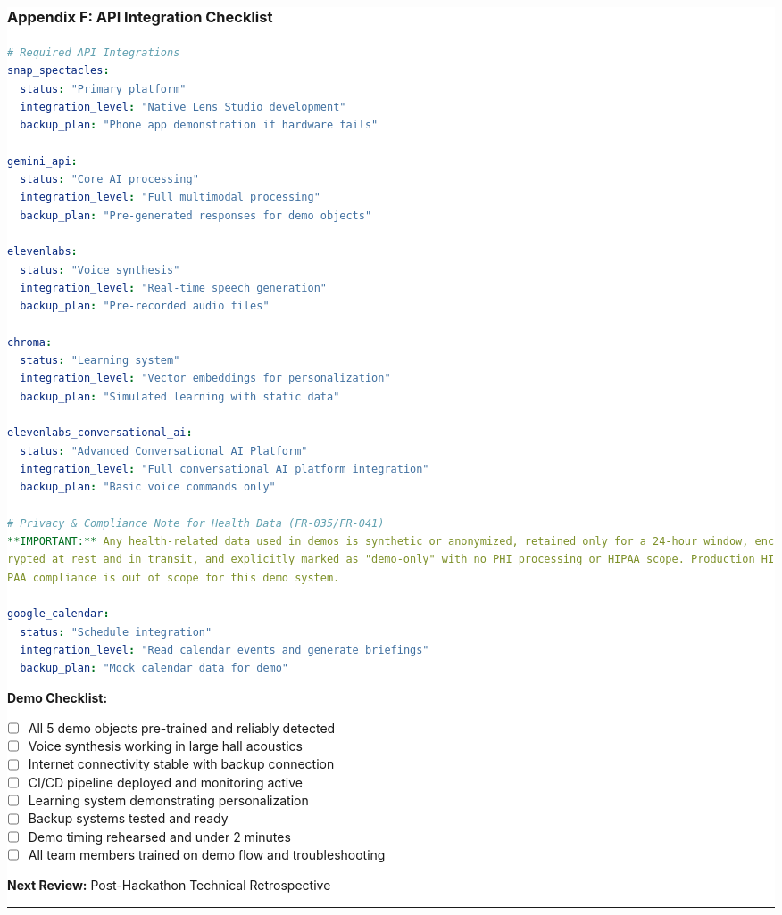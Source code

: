 ### Appendix F: API Integration Checklist

```yaml
# Required API Integrations
snap_spectacles:
  status: "Primary platform"
  integration_level: "Native Lens Studio development"
  backup_plan: "Phone app demonstration if hardware fails"

gemini_api:
  status: "Core AI processing"
  integration_level: "Full multimodal processing"
  backup_plan: "Pre-generated responses for demo objects"

elevenlabs:
  status: "Voice synthesis"
  integration_level: "Real-time speech generation" 
  backup_plan: "Pre-recorded audio files"

chroma:
  status: "Learning system"
  integration_level: "Vector embeddings for personalization"
  backup_plan: "Simulated learning with static data"

elevenlabs_conversational_ai:
  status: "Advanced Conversational AI Platform"
  integration_level: "Full conversational AI platform integration"
  backup_plan: "Basic voice commands only"

# Privacy & Compliance Note for Health Data (FR-035/FR-041)
**IMPORTANT:** Any health-related data used in demos is synthetic or anonymized, retained only for a 24-hour window, encrypted at rest and in transit, and explicitly marked as "demo-only" with no PHI processing or HIPAA scope. Production HIPAA compliance is out of scope for this demo system.

google_calendar:
  status: "Schedule integration"
  integration_level: "Read calendar events and generate briefings"
  backup_plan: "Mock calendar data for demo"
```

**Demo Checklist:**
- [ ] All 5 demo objects pre-trained and reliably detected
- [ ] Voice synthesis working in large hall acoustics  
- [ ] Internet connectivity stable with backup connection
- [ ] CI/CD pipeline deployed and monitoring active
- [ ] Learning system demonstrating personalization
- [ ] Backup systems tested and ready
- [ ] Demo timing rehearsed and under 2 minutes
- [ ] All team members trained on demo flow and troubleshooting

**Next Review:** Post-Hackathon Technical Retrospective

---
